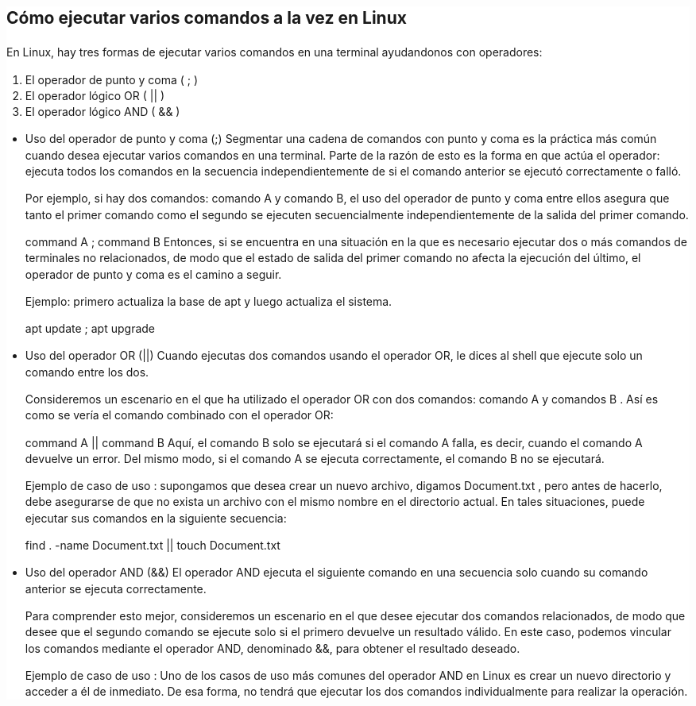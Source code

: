 
## Cómo ejecutar varios comandos a la vez en Linux

En Linux, hay tres formas de ejecutar varios comandos en una terminal ayudandonos con operadores:

1. El operador de punto y coma ( ; )
2. El operador lógico OR ( || )
3. El operador lógico AND ( && )


-  Uso del operador de punto y coma (;)
Segmentar una cadena de comandos con punto y coma es la práctica más común cuando desea ejecutar varios comandos en una terminal. Parte de la razón de esto es la forma en que actúa el operador: ejecuta todos los comandos en la secuencia independientemente de si el comando anterior se ejecutó correctamente o falló.

    Por ejemplo, si hay dos comandos: comando A y comando B, el uso del operador de punto y coma entre ellos asegura que tanto el primer comando como el segundo se ejecuten secuencialmente independientemente de la salida del primer comando.

    command A ; command B
    Entonces, si se encuentra en una situación en la que es necesario ejecutar dos o más comandos de terminales no relacionados, de modo que el estado de salida del primer comando no afecta la ejecución del último, el operador de punto y coma es el camino a seguir.

    Ejemplo: primero actualiza la base de apt y luego actualiza el sistema.

    apt update ; apt upgrade

- Uso del operador OR (||)
    Cuando ejecutas dos comandos usando el operador OR, le dices al shell que ejecute solo un comando entre los dos.

    Consideremos un escenario en el que ha utilizado el operador OR con dos comandos: comando A y comandos B . Así es como se vería el comando combinado con el operador OR:

    command A || command B
    Aquí, el comando B solo se ejecutará si el comando A falla, es decir, cuando el comando A devuelve un error. Del mismo modo, si el comando A se ejecuta correctamente, el comando B no se ejecutará.

    Ejemplo de caso de uso : supongamos que desea crear un nuevo archivo, digamos Document.txt , pero antes de hacerlo, debe asegurarse de que no exista un archivo con el mismo nombre en el directorio actual. En tales situaciones, puede ejecutar sus comandos en la siguiente secuencia:

    find . -name Document.txt || touch Document.txt

- Uso del operador AND (&&)
    El operador AND ejecuta el siguiente comando en una secuencia solo cuando su comando anterior se ejecuta correctamente.

    Para comprender esto mejor, consideremos un escenario en el que desee ejecutar dos comandos relacionados, de modo que desee que el segundo comando se ejecute solo si el primero devuelve un resultado válido. En este caso, podemos vincular los comandos mediante el operador AND, denominado &&, para obtener el resultado deseado.

    Ejemplo de caso de uso : Uno de los casos de uso más comunes del operador AND en Linux es crear un nuevo directorio y acceder a él de inmediato. De esa forma, no tendrá que ejecutar los dos comandos individualmente para realizar la operación.

